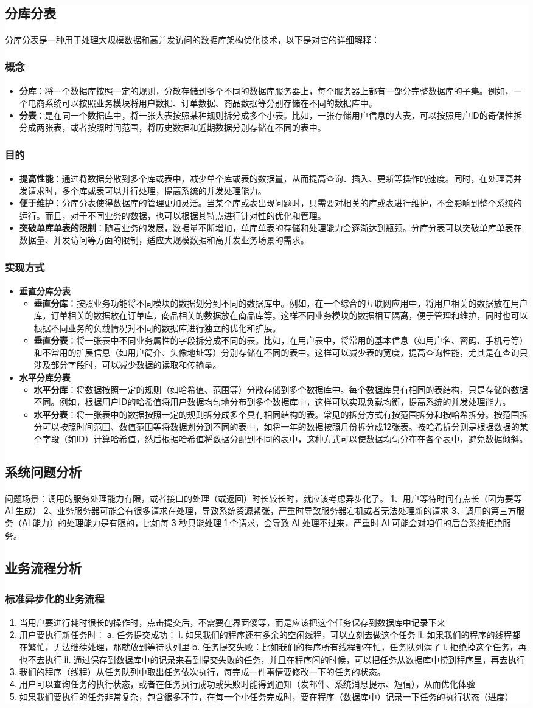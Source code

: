 





## 分库分表

分库分表是一种用于处理大规模数据和高并发访问的数据库架构优化技术，以下是对它的详细解释：

### 概念

- **分库**：将一个数据库按照一定的规则，分散存储到多个不同的数据库服务器上，每个服务器上都有一部分完整数据库的子集。例如，一个电商系统可以按照业务模块将用户数据、订单数据、商品数据等分别存储在不同的数据库中。
- **分表**：是在同一个数据库中，将一张大表按照某种规则拆分成多个小表。比如，一张存储用户信息的大表，可以按照用户ID的奇偶性拆分成两张表，或者按照时间范围，将历史数据和近期数据分别存储在不同的表中。

### 目的

- **提高性能**：通过将数据分散到多个库或表中，减少单个库或表的数据量，从而提高查询、插入、更新等操作的速度。同时，在处理高并发请求时，多个库或表可以并行处理，提高系统的并发处理能力。
- **便于维护**：分库分表使得数据库的管理更加灵活。当某个库或表出现问题时，只需要对相关的库或表进行维护，不会影响到整个系统的运行。而且，对于不同业务的数据，也可以根据其特点进行针对性的优化和管理。
- **突破单库单表的限制**：随着业务的发展，数据量不断增加，单库单表的存储和处理能力会逐渐达到瓶颈。分库分表可以突破单库单表在数据量、并发访问等方面的限制，适应大规模数据和高并发业务场景的需求。

### 实现方式

- **垂直分库分表**
  - **垂直分库**：按照业务功能将不同模块的数据划分到不同的数据库中。例如，在一个综合的互联网应用中，将用户相关的数据放在用户库，订单相关的数据放在订单库，商品相关的数据放在商品库等。这样不同业务模块的数据相互隔离，便于管理和维护，同时也可以根据不同业务的负载情况对不同的数据库进行独立的优化和扩展。
  - **垂直分表**：将一张表中不同业务属性的字段拆分成不同的表。比如，在用户表中，将常用的基本信息（如用户名、密码、手机号等）和不常用的扩展信息（如用户简介、头像地址等）分别存储在不同的表中。这样可以减少表的宽度，提高查询性能，尤其是在查询只涉及部分字段时，可以减少数据的读取和传输量。
- **水平分库分表**
  - **水平分库**：将数据按照一定的规则（如哈希值、范围等）分散存储到多个数据库中。每个数据库具有相同的表结构，只是存储的数据不同。例如，根据用户ID的哈希值将用户数据均匀地分布到多个数据库中，这样可以实现负载均衡，提高系统的并发处理能力。
  - **水平分表**：将一张表中的数据按照一定的规则拆分成多个具有相同结构的表。常见的拆分方式有按范围拆分和按哈希拆分。按范围拆分可以按照时间范围、数值范围等将数据划分到不同的表中，如将一年的数据按照月份拆分成12张表。按哈希拆分则是根据数据的某个字段（如ID）计算哈希值，然后根据哈希值将数据分配到不同的表中，这种方式可以使数据均匀分布在各个表中，避免数据倾斜。



## 系统问题分析

问题场景：调用的服务处理能力有限，或者接口的处理（或返回）时长较长时，就应该考虑异步化了。
1、用户等待时间有点长（因为要等 AI 生成）
2、业务服务器可能会有很多请求在处理，导致系统资源紧张，严重时导致服务器宕机或者无法处理新的请求
3、调用的第三方服务（AI 能力）的处理能力是有限的，比如每 3 秒只能处理 1 个请求，会导致 AI 处理不过来，严重时 AI 可能会对咱们的后台系统拒绝服务。



## 业务流程分析

### 标准异步化的业务流程

1. 当用户要进行耗时很长的操作时，点击提交后，不需要在界面傻等，而是应该把这个任务保存到数据库中记录下来
2. 用户要执行新任务时：
   a. 任务提交成功：
   i. 如果我们的程序还有多余的空闲线程，可以立刻去做这个任务
   ii. 如果我们的程序的线程都在繁忙，无法继续处理，那就放到等待队列里
   b. 任务提交失败：比如我们的程序所有线程都在忙，任务队列满了
   i. 拒绝掉这个任务，再也不去执行
   ii. 通过保存到数据库中的记录来看到提交失败的任务，并且在程序闲的时候，可以把任务从数据库中捞到程序里，再去执行 
3. 我们的程序（线程）从任务队列中取出任务依次执行，每完成一件事情要修改一下的任务的状态。
4. 用户可以查询任务的执行状态，或者在任务执行成功或失败时能得到通知（发邮件、系统消息提示、短信），从而优化体验
5. 如果我们要执行的任务非常复杂，包含很多环节，在每一个小任务完成时，要在程序（数据库中）记录一下任务的执行状态（进度）
